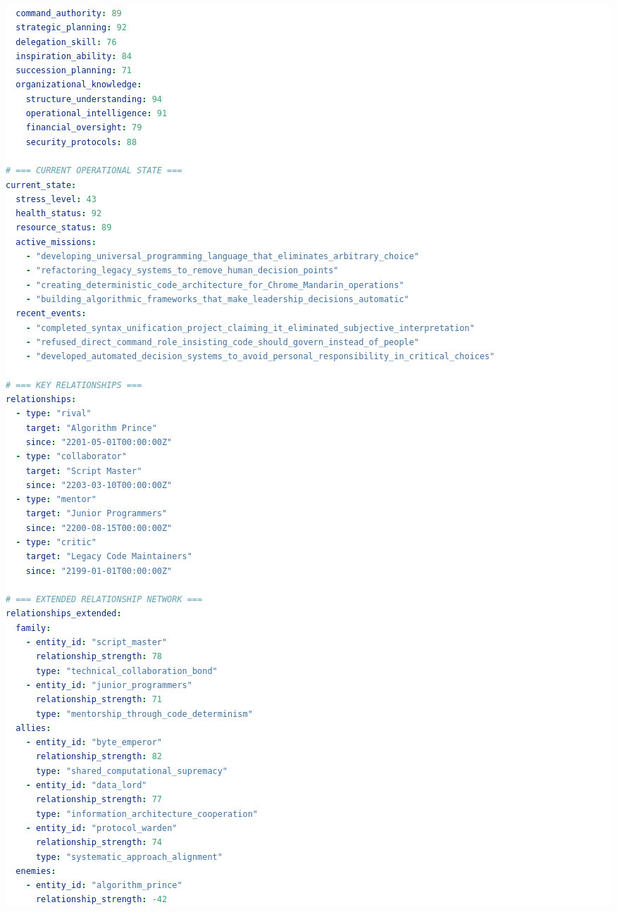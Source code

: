 ```yaml
  command_authority: 89
  strategic_planning: 92
  delegation_skill: 76
  inspiration_ability: 84
  succession_planning: 71
  organizational_knowledge:
    structure_understanding: 94
    operational_intelligence: 91
    financial_oversight: 79
    security_protocols: 88

# === CURRENT OPERATIONAL STATE ===
current_state:
  stress_level: 43
  health_status: 92
  resource_status: 89
  active_missions:
    - "developing_universal_programming_language_that_eliminates_arbitrary_choice"
    - "refactoring_legacy_systems_to_remove_human_decision_points"
    - "creating_deterministic_code_architecture_for_Chrome_Mandarin_operations"
    - "building_algorithmic_frameworks_that_make_leadership_decisions_automatic"
  recent_events:
    - "completed_syntax_unification_project_claiming_it_eliminated_subjective_interpretation"
    - "refused_direct_command_role_insisting_code_should_govern_instead_of_people"
    - "developed_automated_decision_systems_to_avoid_personal_responsibility_in_critical_choices"

# === KEY RELATIONSHIPS ===
relationships:
  - type: "rival"
    target: "Algorithm Prince"
    since: "2201-05-01T00:00:00Z"
  - type: "collaborator"
    target: "Script Master"
    since: "2203-03-10T00:00:00Z"
  - type: "mentor"
    target: "Junior Programmers"
    since: "2200-08-15T00:00:00Z"
  - type: "critic"
    target: "Legacy Code Maintainers"
    since: "2199-01-01T00:00:00Z"

# === EXTENDED RELATIONSHIP NETWORK ===
relationships_extended:
  family:
    - entity_id: "script_master"
      relationship_strength: 78
      type: "technical_collaboration_bond"
    - entity_id: "junior_programmers"
      relationship_strength: 71
      type: "mentorship_through_code_determinism"
  allies:
    - entity_id: "byte_emperor"
      relationship_strength: 82
      type: "shared_computational_supremacy"
    - entity_id: "data_lord"
      relationship_strength: 77
      type: "information_architecture_cooperation"
    - entity_id: "protocol_warden"
      relationship_strength: 74
      type: "systematic_approach_alignment"
  enemies:
    - entity_id: "algorithm_prince"
      relationship_strength: -42
```